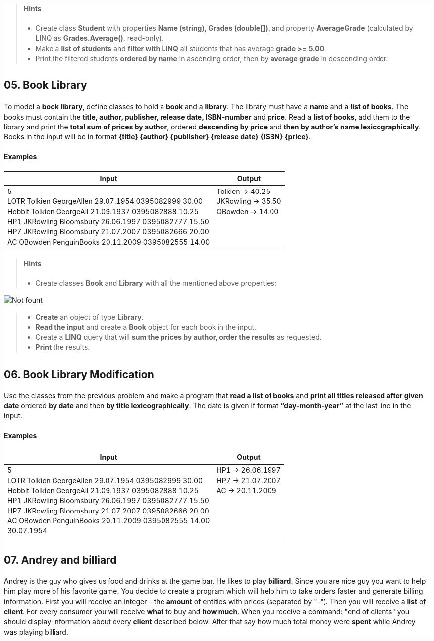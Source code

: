> #### Hints
> - Create class **Student** with properties **Name (string), Grades (double[])**, and property **AverageGrade** (calculated by LINQ as **Grades.Average()**, read-only).
> - Make a **list of students** and **filter with LINQ** all students that has average **grade >= 5.00**.
> - Print the filtered students **ordered by name** in ascending order, then by **average grade** in descending order.

## 05. Book Library 
To model a **book library**, define classes to hold a **book** and a **library**. The library must have a **name** and a **list of books**. The books must contain the **title, author, publisher, release date, ISBN-number** and **price**. 
Read a **list of books**, add them to the library and print the **total sum of prices by author**, ordered **descending by price** and **then by author’s name lexicographically**.
Books in the input will be in format **{title} {author} {publisher} {release date} {ISBN} {price}**.

#### Examples

| **Input**| **Output**|
|---|---|
|5 <br/> LOTR Tolkien GeorgeAllen 29.07.1954 0395082999 30.00 <br/> Hobbit Tolkien GeorgeAll 21.09.1937 0395082888 10.25 <br/> HP1 JKRowling Bloomsbury 26.06.1997 0395082777 15.50 <br/> HP7 JKRowling Bloomsbury 21.07.2007 0395082666 20.00 <br/> AC OBowden PenguinBooks 20.11.2009 0395082555 14.00|Tolkien -> 40.25 <br/> JKRowling -> 35.50 <br/> OBowden -> 14.00|

> #### Hints
> - Create classes **Book** and **Library** with all the mentioned above properties: 

![Not fount](https://github.com/sevdalin/Software-University-SoftUni/blob/master/Programming-Fundamentals/14.%20Classes%20and%20Objects/Images/5.JPG)

> - **Create** an object of type **Library**.
> - **Read the input** and create a **Book** object for each book in the input.
> - Create a **LINQ** query that will **sum the prices by author, order the results** as requested.
> - **Print** the results.

## 06. Book Library Modification
Use the classes from the previous problem and make a program that **read a list of books** and **print all titles released after given date** ordered **by date** and then **by title lexicographically**. The date is given if format **“day-month-year”** at the last line in the input.

#### Examples

| **Input**| **Output**|
|---|---|
|5 <br/> LOTR Tolkien GeorgeAllen 29.07.1954 0395082999 30.00 <br/> Hobbit Tolkien GeorgeAll 21.09.1937 0395082888 10.25 <br/> HP1 JKRowling Bloomsbury 26.06.1997 0395082777 15.50 <br/> HP7 JKRowling Bloomsbury 21.07.2007 0395082666 20.00 <br/> AC OBowden PenguinBooks 20.11.2009 0395082555 14.00 <br/> 30.07.1954|HP1 -> 26.06.1997 <br/> HP7 -> 21.07.2007 <br/> AC -> 20.11.2009|

## 07. Andrey and billiard
Andrey is the guy who gives us food and drinks at the game bar. He likes to play **billiard**. Since you are nice guy you want to help him play more of his favorite game. You decide to create a program which will help him to take orders faster and generate billing information. 
First you will receive an integer - the **amount** of entities with prices (separated by "-"). Then you will receive a **list** of **client**. For every consumer you will receive **what** to buy and **how much**. When you receive a command: "end of clients" you should display information about every **client** described below. After that say how much total money were **spent** while Andrey was playing billiard.

